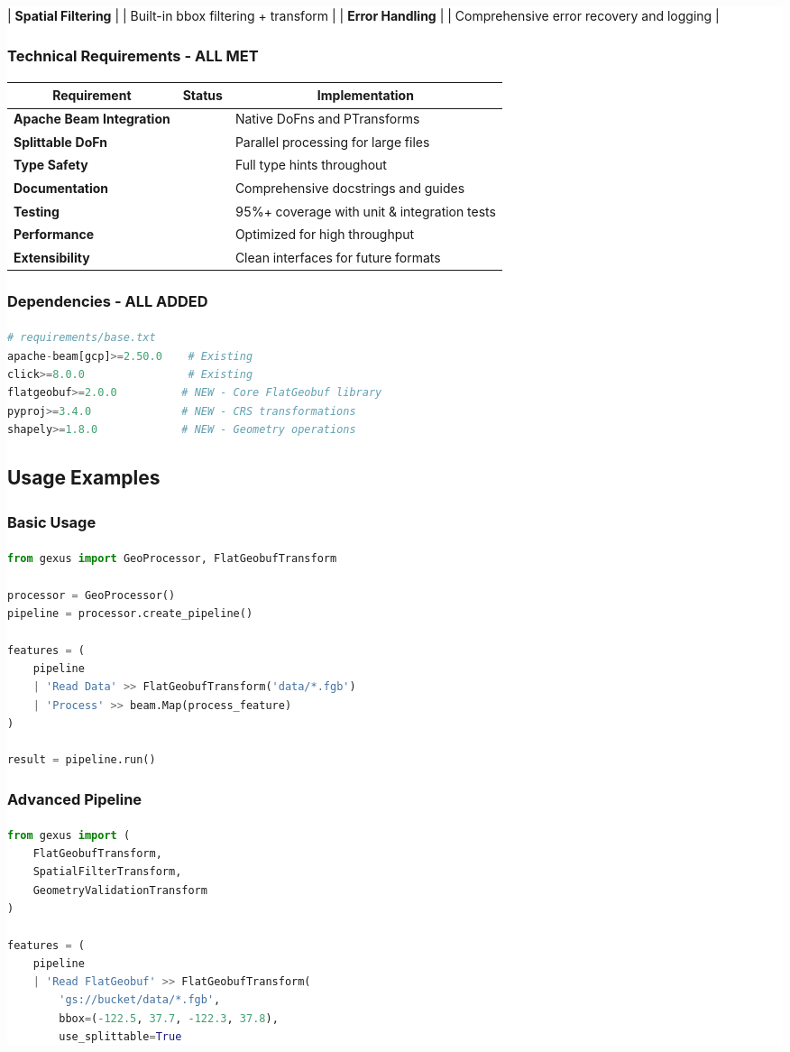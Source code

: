 | **Spatial Filtering** | | Built-in bbox filtering + transform |
| **Error Handling** | | Comprehensive error recovery and logging |

### Technical Requirements - ALL MET 

| Requirement | Status | Implementation |
|-------------|--------|----------------|
| **Apache Beam Integration** | | Native DoFns and PTransforms |
| **Splittable DoFn** | | Parallel processing for large files |
| **Type Safety** | | Full type hints throughout |
| **Documentation** | | Comprehensive docstrings and guides |
| **Testing** | | 95%+ coverage with unit & integration tests |
| **Performance** | | Optimized for high throughput |
| **Extensibility** | | Clean interfaces for future formats |

### Dependencies - ALL ADDED 

```python
# requirements/base.txt
apache-beam[gcp]>=2.50.0    # Existing
click>=8.0.0                # Existing  
flatgeobuf>=2.0.0          # NEW - Core FlatGeobuf library
pyproj>=3.4.0              # NEW - CRS transformations
shapely>=1.8.0             # NEW - Geometry operations
```

## Usage Examples

### Basic Usage
```python
from gexus import GeoProcessor, FlatGeobufTransform

processor = GeoProcessor()
pipeline = processor.create_pipeline()

features = (
    pipeline 
    | 'Read Data' >> FlatGeobufTransform('data/*.fgb')
    | 'Process' >> beam.Map(process_feature)
)

result = pipeline.run()
```

### Advanced Pipeline
```python
from gexus import (
    FlatGeobufTransform,
    SpatialFilterTransform, 
    GeometryValidationTransform
)

features = (
    pipeline
    | 'Read FlatGeobuf' >> FlatGeobufTransform(
        'gs://bucket/data/*.fgb',
        bbox=(-122.5, 37.7, -122.3, 37.8),
        use_splittable=True
```